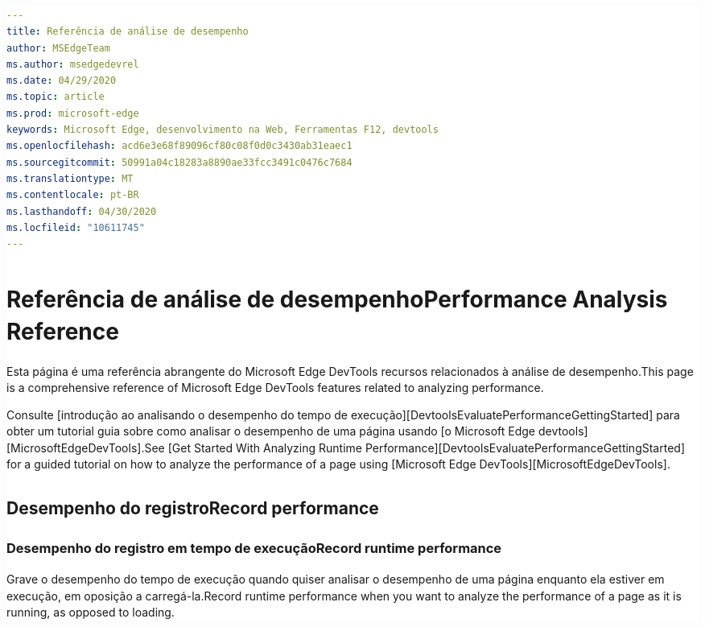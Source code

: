 ```yaml
---
title: Referência de análise de desempenho
author: MSEdgeTeam
ms.author: msedgedevrel
ms.date: 04/29/2020
ms.topic: article
ms.prod: microsoft-edge
keywords: Microsoft Edge, desenvolvimento na Web, Ferramentas F12, devtools
ms.openlocfilehash: acd6e3e68f89096cf80c08f0d0c3430ab31eaec1
ms.sourcegitcommit: 50991a04c18283a8890ae33fcc3491c0476c7684
ms.translationtype: MT
ms.contentlocale: pt-BR
ms.lasthandoff: 04/30/2020
ms.locfileid: "10611745"
---
```

  







# <span data-ttu-id="da2bf-103">Referência de análise de desempenho</span><span class="sxs-lookup"><span data-stu-id="da2bf-103">Performance Analysis Reference</span></span>   



<span data-ttu-id="da2bf-104">Esta página é uma referência abrangente do Microsoft Edge DevTools recursos relacionados à análise de desempenho.</span><span class="sxs-lookup"><span data-stu-id="da2bf-104">This page is a comprehensive reference of Microsoft Edge DevTools features related to analyzing performance.</span></span>  

<span data-ttu-id="da2bf-105">Consulte [introdução ao analisando o desempenho do tempo de execução][DevtoolsEvaluatePerformanceGettingStarted] para obter um tutorial guia sobre como analisar o desempenho de uma página usando [o Microsoft Edge devtools][MicrosoftEdgeDevTools].</span><span class="sxs-lookup"><span data-stu-id="da2bf-105">See [Get Started With Analyzing Runtime Performance][DevtoolsEvaluatePerformanceGettingStarted] for a guided tutorial on how to analyze the performance of a page using [Microsoft Edge DevTools][MicrosoftEdgeDevTools].</span></span>  

## <span data-ttu-id="da2bf-106">Desempenho do registro</span><span class="sxs-lookup"><span data-stu-id="da2bf-106">Record performance</span></span>   

### <span data-ttu-id="da2bf-107">Desempenho do registro em tempo de execução</span><span class="sxs-lookup"><span data-stu-id="da2bf-107">Record runtime performance</span></span>   

<span data-ttu-id="da2bf-108">Grave o desempenho do tempo de execução quando quiser analisar o desempenho de uma página enquanto ela estiver em execução, em oposição a carregá-la.</span><span class="sxs-lookup"><span data-stu-id="da2bf-108">Record runtime performance when you want to analyze the performance of a page as it is running, as opposed to loading.</span></span>  


[ImageCaptureSettingsIcon]: /microsoft-edge/devtools-guide-chromium/media/capture-settings-icon.msft.png  
[ImageClearRecordingIcon]: /microsoft-edge/devtools-guide-chromium/media/clear-recording-icon.msft.png  
[ImageCollectGarbageIcon]: /microsoft-edge/devtools-guide-chromium/media/collect-garbage-icon.msft.png  
[ImageNextIcon]: /microsoft-edge/devtools-guide-chromium/media/next-icon.msft.png  
[ImagePanModeIcon]: /microsoft-edge/devtools-guide-chromium/media/pan-mode-icon.msft.png  
[ImagePreviousIcon]: /microsoft-edge/devtools-guide-chromium/media/previous-icon.msft.png  
[ImageRecordIcon]: /microsoft-edge/devtools-guide-chromium/media/record-icon.msft.png
[ImageRefreshPageIcon]: /microsoft-edge/devtools-guide-chromium/media/refresh-page-icon.msft.png  
[ImageResetTransformIcon]: /microsoft-edge/devtools-guide-chromium/media/reset-transform-icon.msft.png  
[ImageRotateModeIcon]: /microsoft-edge/devtools-guide-chromium/media/rotate-mode-icon.msft.png  
[ImageSearchCaseIcon]: /microsoft-edge/devtools-guide-chromium/media/search-case-icon.msft.png  
[ImageSearchRegexIcon]: /microsoft-edge/devtools-guide-chromium/media/search-regex-icon.msft.png  
[ImageShowHeaviestStackIcon]: /microsoft-edge/devtools-guide-chromium/media/show-heaviest-stack-icon.msft.png  
[ImageRecord]: /microsoft-edge/devtools-guide-chromium/media/evaluate-performance-performance-record-highlight.msft.png "Figura 1: gravar"  
[ImageRefreshPage]: /microsoft-edge/devtools-guide-chromium/media/evaluate-performance-performance-refresh-button.msft.png "Figura 2: página de atualização"  
[ImageLoadRecording]: /microsoft-edge/devtools-guide-chromium/media/evaluate-performance-performance-refreshed.msft.png "Figura 3: uma gravação de carregamento de página"  
[ImageScreenshots]: /microsoft-edge/devtools-guide-chromium/media/evaluate-performance-performance-capture-screenshots-checkbox.msft.png "Figura 4: caixa de seleção capturas de tela"  
[ImageCollectGarbage]: /microsoft-edge/devtools-guide-chromium/media/evaluate-performance-performance-collect-garbage-button.msft.png "Figura 5: coletar lixo"  
[ImageCaptureSettings]: /microsoft-edge/devtools-guide-chromium/media/evaluate-performance-performance-capture-settings-button-open-drawer.msft.png "Figura 6: seção de configurações de captura"  
[ImageJSSamplesDisabled]: /microsoft-edge/devtools-guide-chromium/media/evaluate-performance-performance-refreshed-disable-javascript-samples-checkbox-on.msft.png "Figura 7: um exemplo de uma gravação quando exemplos de JS são desabilitados"  
[ImageJSSamplesEnabled]: /microsoft-edge/devtools-guide-chromium/media/evaluate-performance-performance-refreshed-disable-javascript-samples-checkbox-off.msft.png "Figura 8: um exemplo de uma gravação quando os exemplos de JS estão habilitados"  
[ImageSaveProfile]: /microsoft-edge/devtools-guide-chromium/media/evaluate-performance-performance-refreshed-disable-javascript-samples-checkbox-off-save-profile.msft.png "Figura 9: salvar perfil"  
[ImageLoadProfile]: /microsoft-edge/devtools-guide-chromium/media/evaluate-performance-performance-refreshed-disable-javascript-samples-checkbox-off-load-profile.msft.png "Figura 10: carregar perfil"  
[ImageClearRecording]: /microsoft-edge/devtools-guide-chromium/media/evaluate-performance-performance-refreshed-disable-javascript-samples-checkbox-off-clear-button.msft.png "Figura 11: limpar a gravação"  
[ImageZoom]: /microsoft-edge/devtools-guide-chromium/media/evaluate-performance-performance-zoom-highlighted.msft.png "Figura 12: arrastando o mouse pela visão geral para aplicar zoom"  
[ImageSearch]: /microsoft-edge/devtools-guide-chromium/media/evaluate-performance-performance-search-regex.msft.png "Figura 13: caixa de pesquisa"  
[ImageMain]: /microsoft-edge/devtools-guide-chromium/media/evaluate-performance-performance-main-zoomed.msft.png "Figura 14: seção principal"  
[ImageMainEventSummary]: /microsoft-edge/devtools-guide-chromium/media/evaluate-performance-performance-summary-me.msft.png "Figura 15: mais informações sobre a função anônimo na guia Resumo"  
[ImageFlameChart]: /microsoft-edge/devtools-guide-chromium/media/evaluate-performance-performance-main-flame-chart.msft.png "Figura 16: um gráfico de chama"  
[ImageCallTree]: /microsoft-edge/devtools-guide-chromium/media/evaluate-performance-performance-call-tree.msft.png "Figura 17: guia da árvore de chamadas"  
[ImageBottomUp]: /microsoft-edge/devtools-guide-chromium/media/evaluate-performance-performance-bottoms-up.msft.png "Figura 18: a guia de baixo para cima"  
[ImageEventLog]: /microsoft-edge/devtools-guide-chromium/media/evaluate-performance-performance-event-log.msft.png "Figura 19: a guia log de eventos"  
[ImageGpu]: /microsoft-edge/devtools-guide-chromium/media/evaluate-performance-performance-gpu-zoomed.msft.png "Figura 20: seção GPU"  
[ImageRaster]: /microsoft-edge/devtools-guide-chromium/media/evaluate-performance-performance-raster.msft.png "Figura 21: a seção de rasterização"  
[ImageInteractions]: /microsoft-edge/devtools-guide-chromium/media/evaluate-performance-performance-interactions-animation.msft.png "Figura 22: seção interações"  
[ImageFpsChart]: /microsoft-edge/devtools-guide-chromium/media/evaluate-performance-performance-fps-highlight.msft.png "Figura 23: o gráfico de FPS"  
[ImageFramesSection]: /microsoft-edge/devtools-guide-chromium/media/evaluate-performance-performance-frames-hover.msft.png "Figura 24: passando o mouse sobre um quadro"  
[ImageFrameSummary]: /microsoft-edge/devtools-guide-chromium/media/evaluate-performance-performance-frames-summary.msft.png "Figura 25: exibindo um quadro na guia Resumo"  
[ImageNetworkRequest]: /microsoft-edge/devtools-guide-chromium/media/evaluate-performance-performance-network.msft.png "Figura 26: seção rede"  
[ImageLineBar]: /microsoft-edge/devtools-guide-chromium/media/evaluate-performance-bing-performance-network.msft.png "Figura 27: representação de barra de linhas da solicitação www.bing.com"  
[ImageTiming]: /microsoft-edge/devtools-guide-chromium/media/evaluate-performance-bing-network-timing.msft.png "Figura 28: seção Network"  
[ImageMemory]: /microsoft-edge/devtools-guide-chromium/media/evaluate-performance-performance-memory-highlight.msft.png "Figura 29: a caixa de seleção memória"  
[ImageMemoryMetrics]: /microsoft-edge/devtools-guide-chromium/media/evaluate-performance-performance-memory-chart.msft.png "Figura 30: métricas de memória"  
[ImageDuration]: /microsoft-edge/devtools-guide-chromium/media/evaluate-performance-performance-main-duration.msft.png "Figura 31: exibindo a duração de uma parte de uma gravação"  
[ImageViewScreenshot]: /microsoft-edge/devtools-guide-chromium/media/evaluate-performance-performance-screenshots-hover.msft.png "Figura 32: exibindo uma captura de tela"  
[ImageFrameScreenshotSummary]: /microsoft-edge/devtools-guide-chromium/media/evaluate-performance-performance-summary-preview.msft.png "Figura 33: exibindo uma captura de tela na guia Resumo"  
[ImageFrameScreenshotZoom]: /microsoft-edge/devtools-guide-chromium/media/evaluate-performance-performance-summary-preview-select.msft.png "Figura 34: ampliando uma captura de tela na guia Resumo"  
[ImageLayers]: /microsoft-edge/devtools-guide-chromium/media/evaluate-performance-layers-all.msft.png "Figura 35: o painel camadas"  
[ImageLayerHover]: /microsoft-edge/devtools-guide-chromium/media/evaluate-performance-performance-frames-document-nav-bar-highlighted.msft.png "Figura 36: realçando uma camada"  
[ImagePaintProfiler]: /microsoft-edge/devtools-guide-chromium/media/evaluate-performance-paint-profiler.msft.png "Figura 37: a guia do criador de perfil do Paint"  
[ImageRenderingTab]: /microsoft-edge/devtools-guide-chromium/media/evaluate-performance-console-drawer-rendering.msft.png "Figura 38: a guia renderização"  